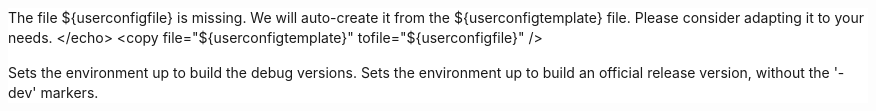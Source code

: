 <?xml version="1.0"?>
<project name="TortoiseSVN" default="help">

  <property name="signtool" value="signtool.exe" />
  
  <property name="configuration" value="release" />
  
  <property name="devrelease" value="-dev" unless="${property::exists('devrelease')}" />
  
  <property name="platform" value="win32" />
  
  <property name="bindirextension" value="" />
  
  <property name="crosscompile" value="" />
  
  <property name="cleanup" value="" />
  
  <property name="ipv6" value="" />
  
  <property name="skipssl" value="" />
  
  <property name="schedule" value="no" />
  
  <property name="subsystem" value="/SUBSYSTEM:WINDOWS" />
  <property name="subsystemcl" value="/SUBSYSTEM:CONSOLE" />

  
  <property name="userconfigfile"
            value="default.build.user" />
  <property name="userconfigtemplate"
            value="${userconfigfile}.tmpl" />
  <if test="${not file::exists(userconfigfile)}">
    <echo level="Warning">
      The file ${userconfigfile} is missing. We will auto-create it
      from the ${userconfigtemplate} file. Please consider adapting
      it to your needs.
    </echo>
    <copy file="${userconfigtemplate}"
          tofile="${userconfigfile}" />
  </if>

  <include buildfile="default.build.user" />

  
  <loadfile file="signinfo.txt" property="signinfo" failonerror="false" if="${file::exists('signinfo.txt')}" />

  
  
  
  <target name="debug">
    <description>
      Sets the environment up to build the debug versions.
    </description>
    <property name="configuration" value="debug" />
  </target>

  <target name="release">
    <description>
      Sets the environment up to build an official release version,
      without the '-dev' markers.
    </description>
    <property name="devrelease" value="" />
  </target>
